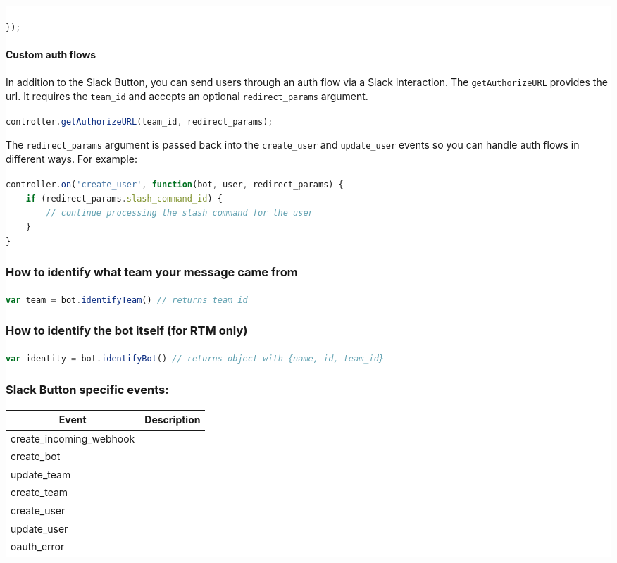 ```javascript

});

```

#### Custom auth flows
In addition to the Slack Button, you can send users through an auth flow via a Slack interaction.
The `getAuthorizeURL` provides the url. It requires the `team_id` and accepts an optional `redirect_params` argument.
```javascript
controller.getAuthorizeURL(team_id, redirect_params);
```

The `redirect_params` argument is passed back into the `create_user` and `update_user` events so you can handle
auth flows in different ways. For example:
```javascript
controller.on('create_user', function(bot, user, redirect_params) {
    if (redirect_params.slash_command_id) {
        // continue processing the slash command for the user
    }
}
```


### How to identify what team your message came from
```javascript
var team = bot.identifyTeam() // returns team id
```


### How to identify the bot itself (for RTM only)
```javascript
var identity = bot.identifyBot() // returns object with {name, id, team_id}
```


### Slack Button specific events:

| Event | Description
|--- |---
| create_incoming_webhook |
| create_bot |
| update_team |
| create_team |
| create_user |
| update_user |
| oauth_error |
